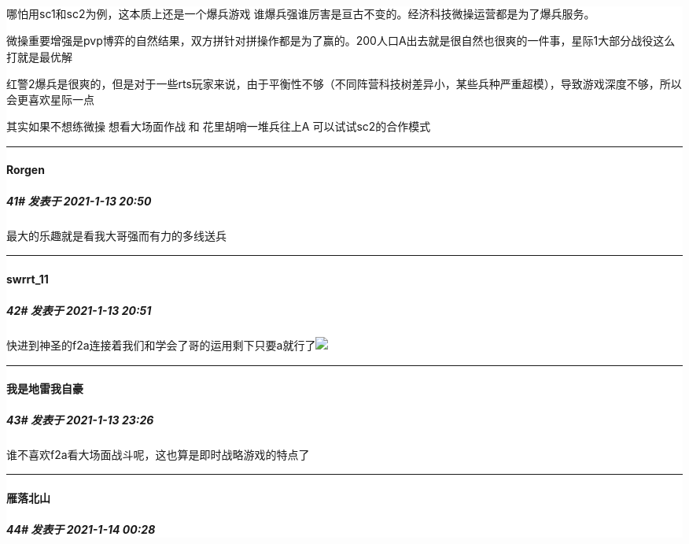 哪怕用sc1和sc2为例，这本质上还是一个爆兵游戏 谁爆兵强谁厉害是亘古不变的。经济科技微操运营都是为了爆兵服务。

微操重要增强是pvp博弈的自然结果，双方拼针对拼操作都是为了赢的。200人口A出去就是很自然也很爽的一件事，星际1大部分战役这么打就是最优解

红警2爆兵是很爽的，但是对于一些rts玩家来说，由于平衡性不够（不同阵营科技树差异小，某些兵种严重超模），导致游戏深度不够，所以会更喜欢星际一点

其实如果不想练微操 想看大场面作战 和 花里胡哨一堆兵往上A 可以试试sc2的合作模式







*****

####  Rorgen  
##### 41#       发表于 2021-1-13 20:50




最大的乐趣就是看我大哥强而有力的多线送兵







*****

####  swrrt_11  
##### 42#       发表于 2021-1-13 20:51




快进到神圣的f2a连接着我们和学会了哥的运用剩下只要a就行了<img src="https://static.saraba1st.com/image/smiley/face2017/053.png" referrerpolicy="no-referrer">







*****

####  我是地雷我自豪  
##### 43#       发表于 2021-1-13 23:26




谁不喜欢f2a看大场面战斗呢，这也算是即时战略游戏的特点了







*****

####  雁落北山  
##### 44#       发表于 2021-1-14 00:28


